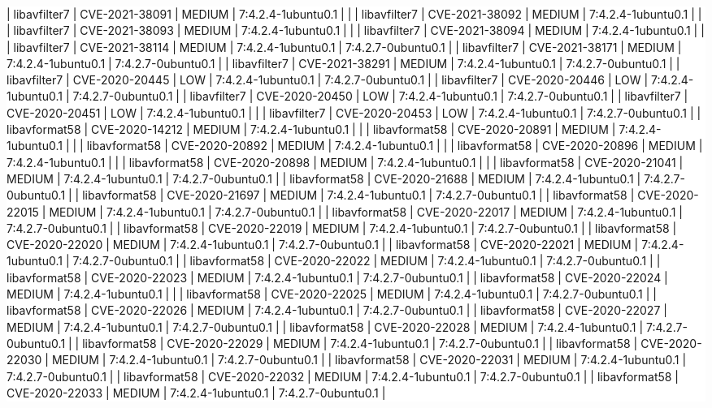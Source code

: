 | libavfilter7         |    CVE-2021-38091   |   MEDIUM  |  7:4.2.4-1ubuntu0.1 |  |
| libavfilter7         |    CVE-2021-38092   |   MEDIUM  |  7:4.2.4-1ubuntu0.1 |  |
| libavfilter7         |    CVE-2021-38093   |   MEDIUM  |  7:4.2.4-1ubuntu0.1 |  |
| libavfilter7         |    CVE-2021-38094   |   MEDIUM  |  7:4.2.4-1ubuntu0.1 |  |
| libavfilter7         |    CVE-2021-38114   |   MEDIUM  |  7:4.2.4-1ubuntu0.1 | 7:4.2.7-0ubuntu0.1 |
| libavfilter7         |    CVE-2021-38171   |   MEDIUM  |  7:4.2.4-1ubuntu0.1 | 7:4.2.7-0ubuntu0.1 |
| libavfilter7         |    CVE-2021-38291   |   MEDIUM  |  7:4.2.4-1ubuntu0.1 | 7:4.2.7-0ubuntu0.1 |
| libavfilter7         |    CVE-2020-20445   |   LOW  |  7:4.2.4-1ubuntu0.1 | 7:4.2.7-0ubuntu0.1 |
| libavfilter7         |    CVE-2020-20446   |   LOW  |  7:4.2.4-1ubuntu0.1 | 7:4.2.7-0ubuntu0.1 |
| libavfilter7         |    CVE-2020-20450   |   LOW  |  7:4.2.4-1ubuntu0.1 | 7:4.2.7-0ubuntu0.1 |
| libavfilter7         |    CVE-2020-20451   |   LOW  |  7:4.2.4-1ubuntu0.1 |  |
| libavfilter7         |    CVE-2020-20453   |   LOW  |  7:4.2.4-1ubuntu0.1 | 7:4.2.7-0ubuntu0.1 |
| libavformat58         |    CVE-2020-14212   |   MEDIUM  |  7:4.2.4-1ubuntu0.1 |  |
| libavformat58         |    CVE-2020-20891   |   MEDIUM  |  7:4.2.4-1ubuntu0.1 |  |
| libavformat58         |    CVE-2020-20892   |   MEDIUM  |  7:4.2.4-1ubuntu0.1 |  |
| libavformat58         |    CVE-2020-20896   |   MEDIUM  |  7:4.2.4-1ubuntu0.1 |  |
| libavformat58         |    CVE-2020-20898   |   MEDIUM  |  7:4.2.4-1ubuntu0.1 |  |
| libavformat58         |    CVE-2020-21041   |   MEDIUM  |  7:4.2.4-1ubuntu0.1 | 7:4.2.7-0ubuntu0.1 |
| libavformat58         |    CVE-2020-21688   |   MEDIUM  |  7:4.2.4-1ubuntu0.1 | 7:4.2.7-0ubuntu0.1 |
| libavformat58         |    CVE-2020-21697   |   MEDIUM  |  7:4.2.4-1ubuntu0.1 | 7:4.2.7-0ubuntu0.1 |
| libavformat58         |    CVE-2020-22015   |   MEDIUM  |  7:4.2.4-1ubuntu0.1 | 7:4.2.7-0ubuntu0.1 |
| libavformat58         |    CVE-2020-22017   |   MEDIUM  |  7:4.2.4-1ubuntu0.1 | 7:4.2.7-0ubuntu0.1 |
| libavformat58         |    CVE-2020-22019   |   MEDIUM  |  7:4.2.4-1ubuntu0.1 | 7:4.2.7-0ubuntu0.1 |
| libavformat58         |    CVE-2020-22020   |   MEDIUM  |  7:4.2.4-1ubuntu0.1 | 7:4.2.7-0ubuntu0.1 |
| libavformat58         |    CVE-2020-22021   |   MEDIUM  |  7:4.2.4-1ubuntu0.1 | 7:4.2.7-0ubuntu0.1 |
| libavformat58         |    CVE-2020-22022   |   MEDIUM  |  7:4.2.4-1ubuntu0.1 | 7:4.2.7-0ubuntu0.1 |
| libavformat58         |    CVE-2020-22023   |   MEDIUM  |  7:4.2.4-1ubuntu0.1 | 7:4.2.7-0ubuntu0.1 |
| libavformat58         |    CVE-2020-22024   |   MEDIUM  |  7:4.2.4-1ubuntu0.1 |  |
| libavformat58         |    CVE-2020-22025   |   MEDIUM  |  7:4.2.4-1ubuntu0.1 | 7:4.2.7-0ubuntu0.1 |
| libavformat58         |    CVE-2020-22026   |   MEDIUM  |  7:4.2.4-1ubuntu0.1 | 7:4.2.7-0ubuntu0.1 |
| libavformat58         |    CVE-2020-22027   |   MEDIUM  |  7:4.2.4-1ubuntu0.1 | 7:4.2.7-0ubuntu0.1 |
| libavformat58         |    CVE-2020-22028   |   MEDIUM  |  7:4.2.4-1ubuntu0.1 | 7:4.2.7-0ubuntu0.1 |
| libavformat58         |    CVE-2020-22029   |   MEDIUM  |  7:4.2.4-1ubuntu0.1 | 7:4.2.7-0ubuntu0.1 |
| libavformat58         |    CVE-2020-22030   |   MEDIUM  |  7:4.2.4-1ubuntu0.1 | 7:4.2.7-0ubuntu0.1 |
| libavformat58         |    CVE-2020-22031   |   MEDIUM  |  7:4.2.4-1ubuntu0.1 | 7:4.2.7-0ubuntu0.1 |
| libavformat58         |    CVE-2020-22032   |   MEDIUM  |  7:4.2.4-1ubuntu0.1 | 7:4.2.7-0ubuntu0.1 |
| libavformat58         |    CVE-2020-22033   |   MEDIUM  |  7:4.2.4-1ubuntu0.1 | 7:4.2.7-0ubuntu0.1 |